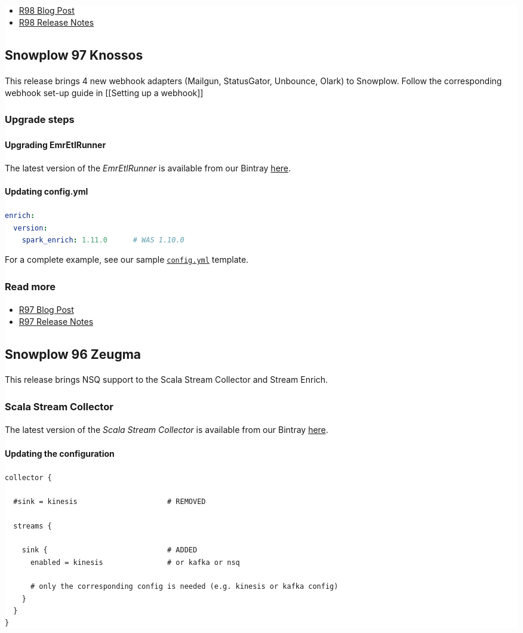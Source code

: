 * [R98 Blog Post](https://snowplowanalytics.com/blog/2018/01/05/snowplow-r98-argentomagus/)
* [R98 Release Notes](https://github.com/snowplow/snowplow/releases/tag/r98-argentomagus)

<a name="r97" />

## Snowplow 97 Knossos

This release brings 4 new webhook adapters (Mailgun, StatusGator, Unbounce, Olark) to Snowplow. Follow the corresponding webhook set-up guide in [[Setting up a webhook]]

### Upgrade steps

#### Upgrading EmrEtlRunner

The latest version of the *EmrEtlRunner* is available from our Bintray [here](http://dl.bintray.com/snowplow/snowplow-generic/snowplow_emr_r97_knossos.zip).

#### Updating config.yml

```yaml
enrich:
  version:
    spark_enrich: 1.11.0      # WAS 1.10.0
```

For a complete example, see our sample [`config.yml`](https://github.com/snowplow/snowplow/blob/r97-knossos/3-enrich/emr-etl-runner/config/config.yml.sample) template.

### Read more

* [R97 Blog Post](https://snowplowanalytics.com/blog/2017/12/18/snowplow-r97-knsossos-released/)
* [R97 Release Notes](https://github.com/snowplow/snowplow/releases/tag/r97-knossos)

<a name="r96" />

## Snowplow 96 Zeugma

This release brings NSQ support to the Scala Stream Collector and Stream Enrich.

### Scala Stream Collector

The latest version of the *Scala Stream Collector* is available from our Bintray [here](http://dl.bintray.com/snowplow/snowplow-generic/snowplow_scala_stream_collector_0.11.0.zip).

#### Updating the configuration

```hocon
collector {

  #sink = kinesis                     # REMOVED

  streams {

    sink {                            # ADDED
      enabled = kinesis               # or kafka or nsq

      # only the corresponding config is needed (e.g. kinesis or kafka config)
    }
  }
}
```
